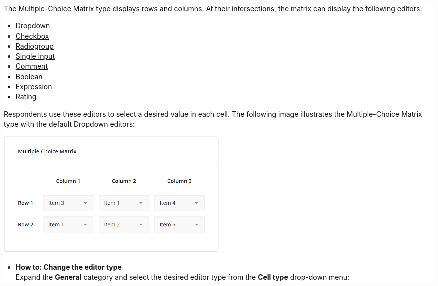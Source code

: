 The Multiple-Choice Matrix type displays rows and columns. At their intersections, the matrix can display the following editors:

- [Dropdown](#dropdown)
- [Checkbox](#checkbox)
- [Radiogroup](#radiogroup)
- [Single Input](#single-input)
- [Comment](#comment)
- [Boolean](#boolean)
- [Expression](#expression)
- [Rating](#rating)

Respondents use these editors to select a desired value in each cell. The following image illustrates the Multiple-Choice Matrix type with the default Dropdown editors: 

<img src="images/question-types-matrix-multiple-choices.png" alt="Question types - Multiple-Choice Matrix" width="50%">

- **How to: Change the editor type**          
Expand the **General** category and select the desired editor type from the **Cell type** drop-down menu:
